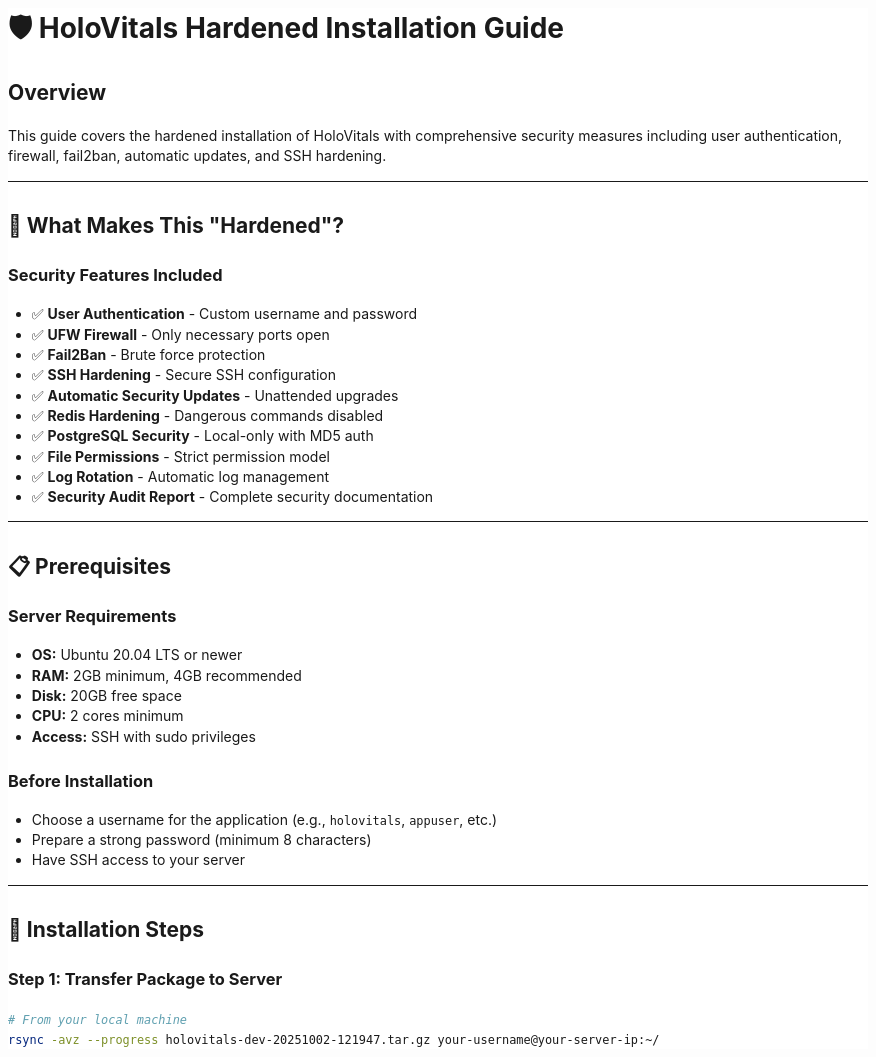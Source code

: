 # 🛡️ HoloVitals Hardened Installation Guide

## Overview
This guide covers the hardened installation of HoloVitals with comprehensive security measures including user authentication, firewall, fail2ban, automatic updates, and SSH hardening.

---

## 🎯 What Makes This "Hardened"?

### Security Features Included
- ✅ **User Authentication** - Custom username and password
- ✅ **UFW Firewall** - Only necessary ports open
- ✅ **Fail2Ban** - Brute force protection
- ✅ **SSH Hardening** - Secure SSH configuration
- ✅ **Automatic Security Updates** - Unattended upgrades
- ✅ **Redis Hardening** - Dangerous commands disabled
- ✅ **PostgreSQL Security** - Local-only with MD5 auth
- ✅ **File Permissions** - Strict permission model
- ✅ **Log Rotation** - Automatic log management
- ✅ **Security Audit Report** - Complete security documentation

---

## 📋 Prerequisites

### Server Requirements
- **OS:** Ubuntu 20.04 LTS or newer
- **RAM:** 2GB minimum, 4GB recommended
- **Disk:** 20GB free space
- **CPU:** 2 cores minimum
- **Access:** SSH with sudo privileges

### Before Installation
- Choose a username for the application (e.g., `holovitals`, `appuser`, etc.)
- Prepare a strong password (minimum 8 characters)
- Have SSH access to your server

---

## 🚀 Installation Steps

### Step 1: Transfer Package to Server

```bash
# From your local machine
rsync -avz --progress holovitals-dev-20251002-121947.tar.gz your-username@your-server-ip:~/
```
